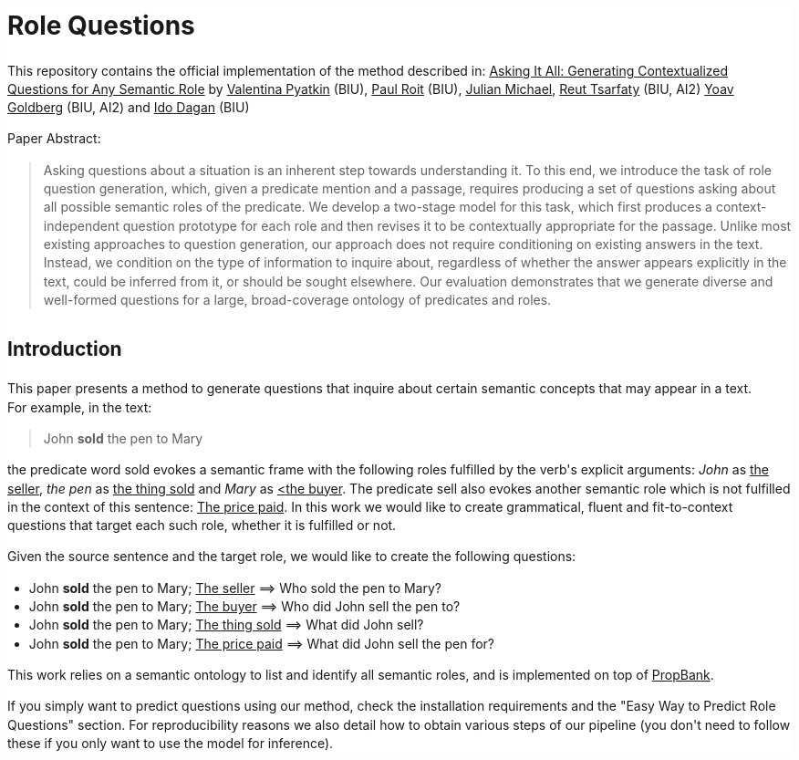 
# Role Questions
This repository contains the official implementation of the method described in: [Asking It All: Generating Contextualized Questions for Any Semantic Role](http://https://aclanthology.org/2021.emnlp.XXXX)
by [Valentina Pyatkin](https://valentinapy.github.io) (BIU), [Paul Roit](https://paulroit.com) (BIU), [Julian Michael](https://julianmichael.org), [Reut Tsarfaty](https://nlp.biu.ac.il/~rtsarfaty/) (BIU, AI2) [Yoav Goldberg](https://u.cs.biu.ac.il/~yogo/) (BIU, AI2) and [Ido Dagan](https://u.cs.biu.ac.il/~dagani/) (BIU) 

Paper Abstract:
> Asking questions about a situation is an inherent step towards understanding it. 
> To this end, we introduce the task of role question generation, which, given a predicate mention and a passage, requires producing a set of questions asking about all possible semantic roles of the predicate. We develop a two-stage model for this task, which first produces a context-independent question prototype for each role and then revises it to be contextually appropriate for the passage. 
> Unlike most existing approaches to question generation, our approach does not require conditioning on existing answers in the text. 
> Instead, we condition on the type of information to inquire about, regardless of whether the answer appears explicitly in the text, could be inferred from it, or should be sought elsewhere. 
> Our evaluation demonstrates that we generate diverse and well-formed questions for a large, broad-coverage ontology of predicates and roles.

## Introduction
This paper presents a method to generate questions that inquire about certain semantic concepts that may appear in a text.  
For example, in the text: 
> John **sold** the pen to Mary 

the predicate word sold evokes a semantic frame with the
following roles fulfilled by the verb's explicit arguments: _John_ as <u>the seller</u>, _the pen_ as <u>the thing sold</u> and _Mary_ as <u><the buyer</u>.
The predicate sell also evokes another semantic role which is not fulfilled in the context of this sentence: <u>The price paid</u>.
In this work we would like to create grammatical, fluent and fit-to-context questions that target each such role, whether it is fulfilled or not.

Given the source sentence and the target role, we would like to create the following questions:

* John **sold** the pen to Mary; <u>The seller</u> ==> Who sold the pen to Mary?
* John **sold** the pen to Mary; <u>The buyer</u> ==> Who did John sell the pen to?
* John **sold** the pen to Mary; <u>The thing sold</u> ==> What did John sell?
* John **sold** the pen to Mary; <u>The price paid</u> ==> What did John sell the pen for?

This work relies on a semantic ontology to list and identify all semantic roles, and is implemented on top of [PropBank](https://github.com/propbank/).

If you simply want to predict questions using our method, check the installation requirements and the "Easy Way to Predict Role Questions" section.
For reproducibility reasons we also detail how to obtain various steps of our pipeline (you don't need to follow these if you only want to use the model for inference).
